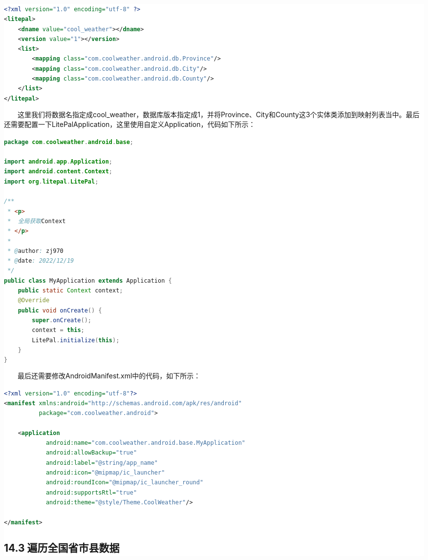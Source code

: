 ```xml
<?xml version="1.0" encoding="utf-8" ?>
<litepal>
    <dname value="cool_weather"></dname>
    <version value="1"></version>
    <list>
        <mapping class="com.coolweather.android.db.Province"/>
        <mapping class="com.coolweather.android.db.City"/>
        <mapping class="com.coolweather.android.db.County"/>
    </list>
</litepal>
```
&emsp;&emsp;这里我们将数据名指定成cool_weather，数据库版本指定成1，并将Province、City和County这3个实体类添加到映射列表当中。最后还需要配置一下LitePalApplication，这里使用自定义Application，代码如下所示：  
```java
package com.coolweather.android.base;

import android.app.Application;
import android.content.Context;
import org.litepal.LitePal;

/**
 * <p>
 *  全局获取Context
 * </p>
 *
 * @author: zj970
 * @date: 2022/12/19
 */
public class MyApplication extends Application {
    public static Context context;
    @Override
    public void onCreate() {
        super.onCreate();
        context = this;
        LitePal.initialize(this);
    }
}

```
&emsp;&emsp;最后还需要修改AndroidManifest.xml中的代码，如下所示：

```xml
<?xml version="1.0" encoding="utf-8"?>
<manifest xmlns:android="http://schemas.android.com/apk/res/android"
          package="com.coolweather.android">

    <application
            android:name="com.coolweather.android.base.MyApplication"
            android:allowBackup="true"
            android:label="@string/app_name"
            android:icon="@mipmap/ic_launcher"
            android:roundIcon="@mipmap/ic_launcher_round"
            android:supportsRtl="true"
            android:theme="@style/Theme.CoolWeather"/>

</manifest>
```
## 14.3 遍历全国省市县数据
